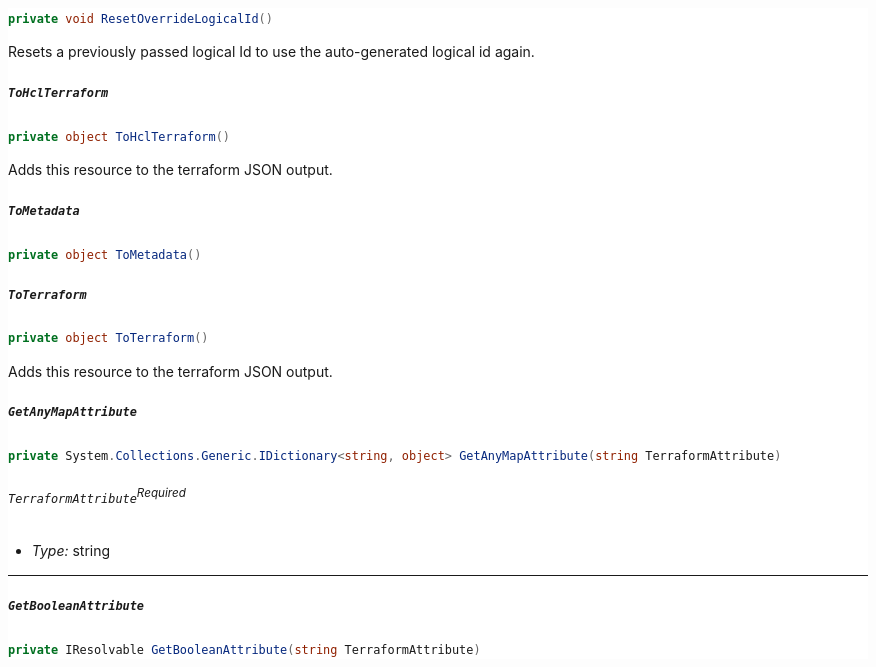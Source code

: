 ```csharp
private void ResetOverrideLogicalId()
```

Resets a previously passed logical Id to use the auto-generated logical id again.

##### `ToHclTerraform` <a name="ToHclTerraform" id="rhizo-co-terraform-provider-oci.dataOciDevopsDeployArtifacts.DataOciDevopsDeployArtifacts.toHclTerraform"></a>

```csharp
private object ToHclTerraform()
```

Adds this resource to the terraform JSON output.

##### `ToMetadata` <a name="ToMetadata" id="rhizo-co-terraform-provider-oci.dataOciDevopsDeployArtifacts.DataOciDevopsDeployArtifacts.toMetadata"></a>

```csharp
private object ToMetadata()
```

##### `ToTerraform` <a name="ToTerraform" id="rhizo-co-terraform-provider-oci.dataOciDevopsDeployArtifacts.DataOciDevopsDeployArtifacts.toTerraform"></a>

```csharp
private object ToTerraform()
```

Adds this resource to the terraform JSON output.

##### `GetAnyMapAttribute` <a name="GetAnyMapAttribute" id="rhizo-co-terraform-provider-oci.dataOciDevopsDeployArtifacts.DataOciDevopsDeployArtifacts.getAnyMapAttribute"></a>

```csharp
private System.Collections.Generic.IDictionary<string, object> GetAnyMapAttribute(string TerraformAttribute)
```

###### `TerraformAttribute`<sup>Required</sup> <a name="TerraformAttribute" id="rhizo-co-terraform-provider-oci.dataOciDevopsDeployArtifacts.DataOciDevopsDeployArtifacts.getAnyMapAttribute.parameter.terraformAttribute"></a>

- *Type:* string

---

##### `GetBooleanAttribute` <a name="GetBooleanAttribute" id="rhizo-co-terraform-provider-oci.dataOciDevopsDeployArtifacts.DataOciDevopsDeployArtifacts.getBooleanAttribute"></a>

```csharp
private IResolvable GetBooleanAttribute(string TerraformAttribute)
```
